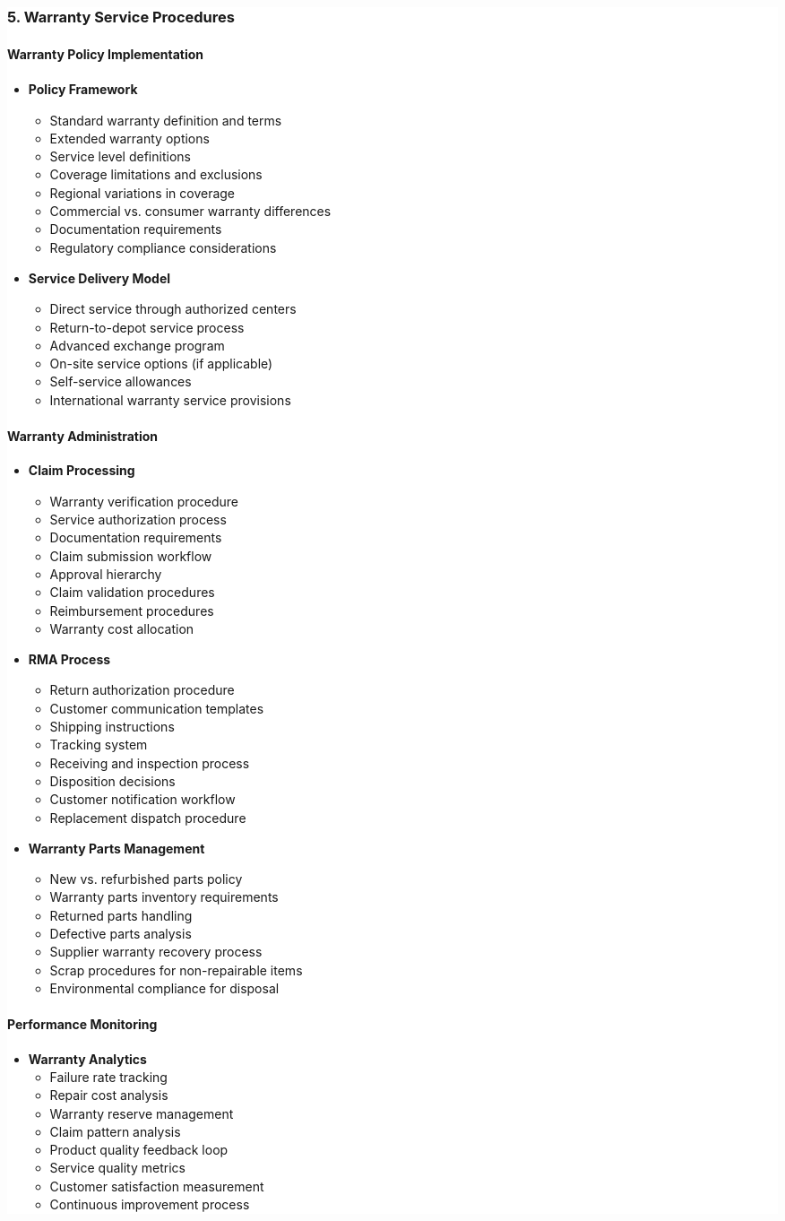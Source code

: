 ### 5. Warranty Service Procedures

#### Warranty Policy Implementation
- **Policy Framework**
  - Standard warranty definition and terms
  - Extended warranty options
  - Service level definitions
  - Coverage limitations and exclusions
  - Regional variations in coverage
  - Commercial vs. consumer warranty differences
  - Documentation requirements
  - Regulatory compliance considerations

- **Service Delivery Model**
  - Direct service through authorized centers
  - Return-to-depot service process
  - Advanced exchange program
  - On-site service options (if applicable)
  - Self-service allowances
  - International warranty service provisions

#### Warranty Administration
- **Claim Processing**
  - Warranty verification procedure
  - Service authorization process
  - Documentation requirements
  - Claim submission workflow
  - Approval hierarchy
  - Claim validation procedures
  - Reimbursement procedures
  - Warranty cost allocation

- **RMA Process**
  - Return authorization procedure
  - Customer communication templates
  - Shipping instructions
  - Tracking system
  - Receiving and inspection process
  - Disposition decisions
  - Customer notification workflow
  - Replacement dispatch procedure

- **Warranty Parts Management**
  - New vs. refurbished parts policy
  - Warranty parts inventory requirements
  - Returned parts handling
  - Defective parts analysis
  - Supplier warranty recovery process
  - Scrap procedures for non-repairable items
  - Environmental compliance for disposal

#### Performance Monitoring
- **Warranty Analytics**
  - Failure rate tracking
  - Repair cost analysis
  - Warranty reserve management
  - Claim pattern analysis
  - Product quality feedback loop
  - Service quality metrics
  - Customer satisfaction measurement
  - Continuous improvement process
